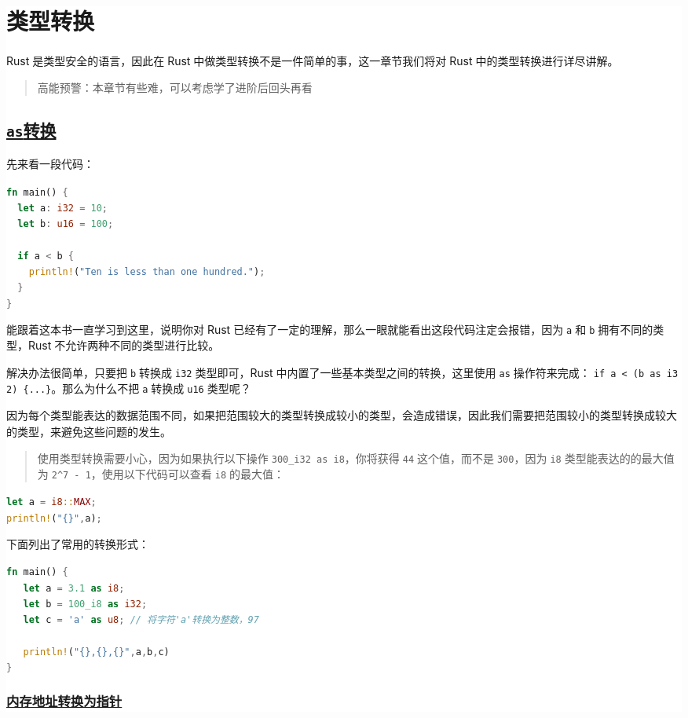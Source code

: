 # 类型转换

Rust 是类型安全的语言，因此在 Rust 中做类型转换不是一件简单的事，这一章节我们将对 Rust 中的类型转换进行详尽讲解。

> 高能预警：本章节有些难，可以考虑学了进阶后回头再看

## [`as`转换](https://course.rs/advance/into-types/converse.html#as%E8%BD%AC%E6%8D%A2) <a href="#as-zhuan-huan" id="as-zhuan-huan"></a>

先来看一段代码：

```rust
fn main() {
  let a: i32 = 10;
  let b: u16 = 100;

  if a < b {
    println!("Ten is less than one hundred.");
  }
}
```

能跟着这本书一直学习到这里，说明你对 Rust 已经有了一定的理解，那么一眼就能看出这段代码注定会报错，因为 `a` 和 `b` 拥有不同的类型，Rust 不允许两种不同的类型进行比较。

解决办法很简单，只要把 `b` 转换成 `i32` 类型即可，Rust 中内置了一些基本类型之间的转换，这里使用 `as` 操作符来完成： `if a < (b as i32) {...}`。那么为什么不把 `a` 转换成 `u16` 类型呢？

因为每个类型能表达的数据范围不同，如果把范围较大的类型转换成较小的类型，会造成错误，因此我们需要把范围较小的类型转换成较大的类型，来避免这些问题的发生。

> 使用类型转换需要小心，因为如果执行以下操作 `300_i32 as i8`，你将获得 `44` 这个值，而不是 `300`，因为 `i8` 类型能表达的的最大值为 `2^7 - 1`，使用以下代码可以查看 `i8` 的最大值：

```rust
let a = i8::MAX;
println!("{}",a);

```

下面列出了常用的转换形式：

```rust
fn main() {
   let a = 3.1 as i8;
   let b = 100_i8 as i32;
   let c = 'a' as u8; // 将字符'a'转换为整数，97

   println!("{},{},{}",a,b,c)
}
```

### [**内存地址转换为指针**](https://course.rs/advance/into-types/converse.html#%E5%86%85%E5%AD%98%E5%9C%B0%E5%9D%80%E8%BD%AC%E6%8D%A2%E4%B8%BA%E6%8C%87%E9%92%88)
